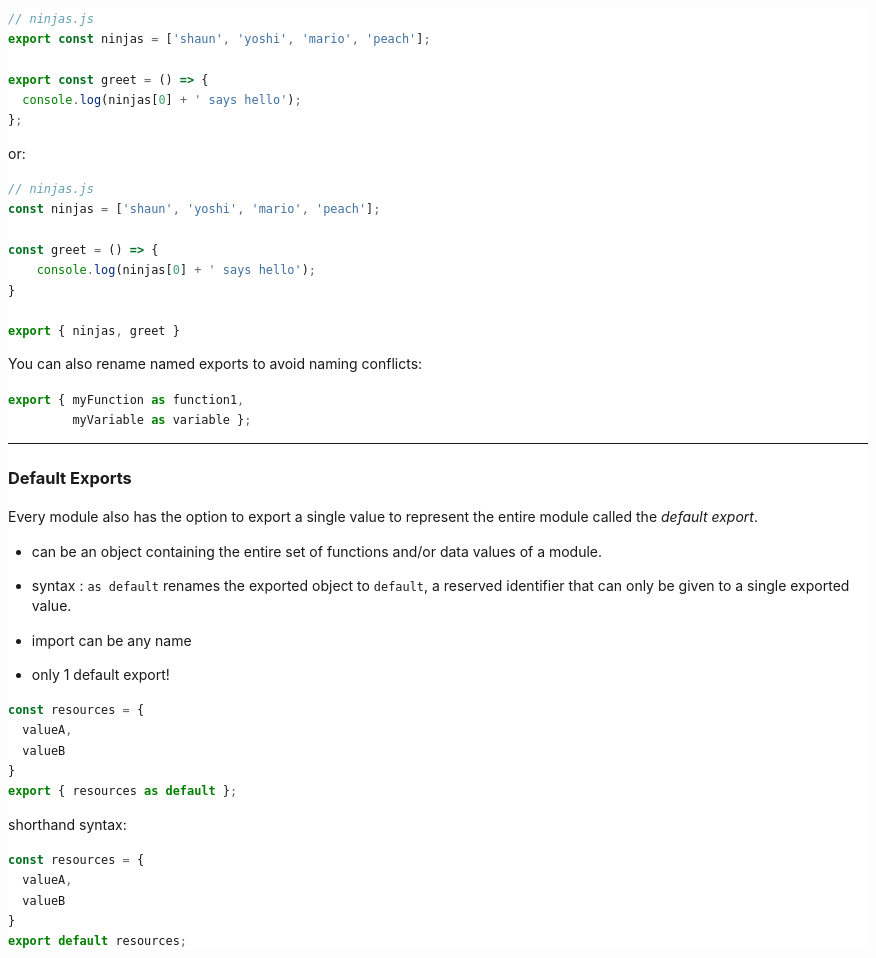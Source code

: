 ```js
// ninjas.js
export const ninjas = ['shaun', 'yoshi', 'mario', 'peach'];

export const greet = () => {
  console.log(ninjas[0] + ' says hello');
};
```

or:

```js
// ninjas.js
const ninjas = ['shaun', 'yoshi', 'mario', 'peach'];

const greet = () => {
    console.log(ninjas[0] + ' says hello');
}

export { ninjas, greet }
```

You can also rename named exports to avoid naming conflicts:

```js
export { myFunction as function1,
         myVariable as variable };
```

------

### Default Exports

Every module also has the option to export a single value to represent the entire module called the *default export*. 

- can be an object containing the entire set of functions and/or data values of a module.

-  syntax :  `as default` renames the exported object to `default`, a reserved identifier that can only be given to a single exported value.


- import can be any name
- only 1 default export!

```js
const resources = { 
  valueA, 
  valueB 
}
export { resources as default };
```

shorthand syntax:

```js
const resources = {
  valueA,
  valueB
}
export default resources;
```
